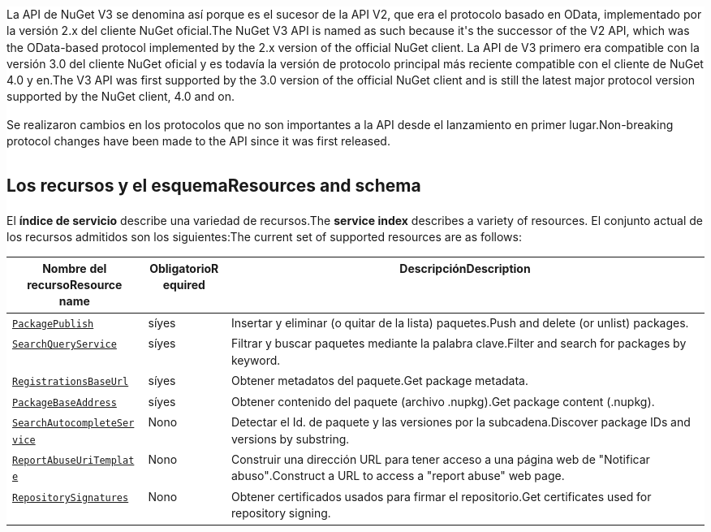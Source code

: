 <span data-ttu-id="2ad63-124">La API de NuGet V3 se denomina así porque es el sucesor de la API V2, que era el protocolo basado en OData, implementado por la versión 2.x del cliente NuGet oficial.</span><span class="sxs-lookup"><span data-stu-id="2ad63-124">The NuGet V3 API is named as such because it's the successor of the V2 API, which was the OData-based protocol implemented by the 2.x version of the official NuGet client.</span></span> <span data-ttu-id="2ad63-125">La API de V3 primero era compatible con la versión 3.0 del cliente NuGet oficial y es todavía la versión de protocolo principal más reciente compatible con el cliente de NuGet 4.0 y en.</span><span class="sxs-lookup"><span data-stu-id="2ad63-125">The V3 API was first supported by the 3.0 version of the official NuGet client and is still the latest major protocol version supported by the NuGet client, 4.0 and on.</span></span> 

<span data-ttu-id="2ad63-126">Se realizaron cambios en los protocolos que no son importantes a la API desde el lanzamiento en primer lugar.</span><span class="sxs-lookup"><span data-stu-id="2ad63-126">Non-breaking protocol changes have been made to the API since it was first released.</span></span>

## <a name="resources-and-schema"></a><span data-ttu-id="2ad63-127">Los recursos y el esquema</span><span class="sxs-lookup"><span data-stu-id="2ad63-127">Resources and schema</span></span>

<span data-ttu-id="2ad63-128">El **índice de servicio** describe una variedad de recursos.</span><span class="sxs-lookup"><span data-stu-id="2ad63-128">The **service index** describes a variety of resources.</span></span> <span data-ttu-id="2ad63-129">El conjunto actual de los recursos admitidos son los siguientes:</span><span class="sxs-lookup"><span data-stu-id="2ad63-129">The current set of supported resources are as follows:</span></span>

<span data-ttu-id="2ad63-130">Nombre del recurso</span><span class="sxs-lookup"><span data-stu-id="2ad63-130">Resource name</span></span>                                                          | <span data-ttu-id="2ad63-131">Obligatorio</span><span class="sxs-lookup"><span data-stu-id="2ad63-131">Required</span></span> | <span data-ttu-id="2ad63-132">Descripción</span><span class="sxs-lookup"><span data-stu-id="2ad63-132">Description</span></span>
---------------------------------------------------------------------- | -------- | -----------
[`PackagePublish`](package-publish-resource.md)                        | <span data-ttu-id="2ad63-133">sí</span><span class="sxs-lookup"><span data-stu-id="2ad63-133">yes</span></span>      | <span data-ttu-id="2ad63-134">Insertar y eliminar (o quitar de la lista) paquetes.</span><span class="sxs-lookup"><span data-stu-id="2ad63-134">Push and delete (or unlist) packages.</span></span>
[`SearchQueryService`](search-query-service-resource.md)               | <span data-ttu-id="2ad63-135">sí</span><span class="sxs-lookup"><span data-stu-id="2ad63-135">yes</span></span>      | <span data-ttu-id="2ad63-136">Filtrar y buscar paquetes mediante la palabra clave.</span><span class="sxs-lookup"><span data-stu-id="2ad63-136">Filter and search for packages by keyword.</span></span>
[`RegistrationsBaseUrl`](registration-base-url-resource.md)            | <span data-ttu-id="2ad63-137">sí</span><span class="sxs-lookup"><span data-stu-id="2ad63-137">yes</span></span>      | <span data-ttu-id="2ad63-138">Obtener metadatos del paquete.</span><span class="sxs-lookup"><span data-stu-id="2ad63-138">Get package metadata.</span></span>
[`PackageBaseAddress`](package-base-address-resource.md)               | <span data-ttu-id="2ad63-139">sí</span><span class="sxs-lookup"><span data-stu-id="2ad63-139">yes</span></span>      | <span data-ttu-id="2ad63-140">Obtener contenido del paquete (archivo .nupkg).</span><span class="sxs-lookup"><span data-stu-id="2ad63-140">Get package content (.nupkg).</span></span>
[`SearchAutocompleteService`](search-autocomplete-service-resource.md) | <span data-ttu-id="2ad63-141">No</span><span class="sxs-lookup"><span data-stu-id="2ad63-141">no</span></span>       | <span data-ttu-id="2ad63-142">Detectar el Id. de paquete y las versiones por la subcadena.</span><span class="sxs-lookup"><span data-stu-id="2ad63-142">Discover package IDs and versions by substring.</span></span>
[`ReportAbuseUriTemplate`](report-abuse-resource.md)                   | <span data-ttu-id="2ad63-143">No</span><span class="sxs-lookup"><span data-stu-id="2ad63-143">no</span></span>       | <span data-ttu-id="2ad63-144">Construir una dirección URL para tener acceso a una página web de "Notificar abuso".</span><span class="sxs-lookup"><span data-stu-id="2ad63-144">Construct a URL to access a "report abuse" web page.</span></span>
[`RepositorySignatures`](repository-signatures-resource.md)            | <span data-ttu-id="2ad63-145">No</span><span class="sxs-lookup"><span data-stu-id="2ad63-145">no</span></span>       | <span data-ttu-id="2ad63-146">Obtener certificados usados para firmar el repositorio.</span><span class="sxs-lookup"><span data-stu-id="2ad63-146">Get certificates used for repository signing.</span></span>